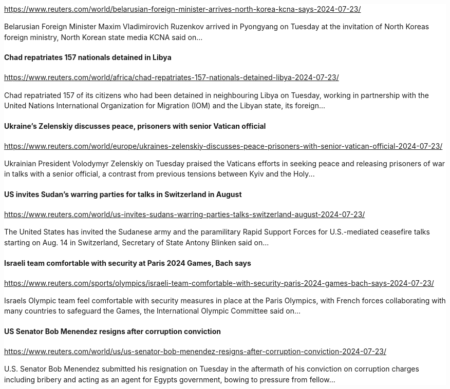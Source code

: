 <span style="color: blue!80!green"><https://www.reuters.com/world/belarusian-foreign-minister-arrives-north-korea-kcna-says-2024-07-23/></span>

Belarusian Foreign Minister Maxim Vladimirovich Ruzenkov arrived in
Pyongyang on Tuesday at the invitation of North Koreas foreign ministry,
North Korean state media KCNA said on...

#### Chad repatriates 157 nationals detained in Libya

<span style="color: blue!80!green"><https://www.reuters.com/world/africa/chad-repatriates-157-nationals-detained-libya-2024-07-23/></span>

Chad repatriated 157 of its citizens who had been detained in
neighbouring Libya on Tuesday, working in partnership with the United
Nations International Organization for Migration (IOM) and the Libyan
state, its foreign...

#### Ukraine’s Zelenskiy discusses peace, prisoners with senior Vatican official

<span style="color: blue!80!green"><https://www.reuters.com/world/europe/ukraines-zelenskiy-discusses-peace-prisoners-with-senior-vatican-official-2024-07-23/></span>

Ukrainian President Volodymyr Zelenskiy on Tuesday praised the Vaticans
efforts in seeking peace and releasing prisoners of war in talks with a
senior official, a contrast from previous tensions between Kyiv and the
Holy...

#### US invites Sudan’s warring parties for talks in Switzerland in August

<span style="color: blue!80!green"><https://www.reuters.com/world/us-invites-sudans-warring-parties-talks-switzerland-august-2024-07-23/></span>

The United States has invited the Sudanese army and the paramilitary
Rapid Support Forces for U.S.-mediated ceasefire talks starting on Aug.
14 in Switzerland, Secretary of State Antony Blinken said on...

#### Israeli team comfortable with security at Paris 2024 Games, Bach says

<span style="color: blue!80!green"><https://www.reuters.com/sports/olympics/israeli-team-comfortable-with-security-paris-2024-games-bach-says-2024-07-23/></span>

Israels Olympic team feel comfortable with security measures in place at
the Paris Olympics, with French forces collaborating with many countries
to safeguard the Games, the International Olympic Committee said on...

#### US Senator Bob Menendez resigns after corruption conviction

<span style="color: blue!80!green"><https://www.reuters.com/world/us/us-senator-bob-menendez-resigns-after-corruption-conviction-2024-07-23/></span>

U.S. Senator Bob Menendez submitted his resignation on Tuesday in the
aftermath of his conviction on corruption charges including bribery and
acting as an agent for Egypts government, bowing to pressure from
fellow...
